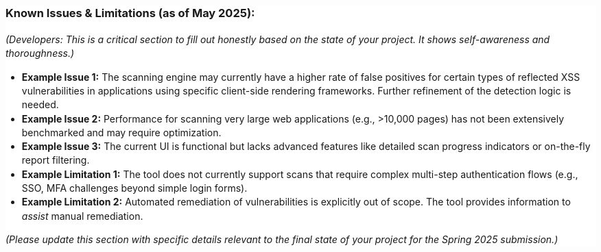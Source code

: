 ### Known Issues & Limitations (as of May 2025):

*(Developers: This is a critical section to fill out honestly based on the state of your project. It shows self-awareness and thoroughness.)*

* **Example Issue 1:** The scanning engine may currently have a higher rate of false positives for certain types of reflected XSS vulnerabilities in applications using specific client-side rendering frameworks. Further refinement of the detection logic is needed.
* **Example Issue 2:** Performance for scanning very large web applications (e.g., >10,000 pages) has not been extensively benchmarked and may require optimization.
* **Example Issue 3:** The current UI is functional but lacks advanced features like detailed scan progress indicators or on-the-fly report filtering.
* **Example Limitation 1:** The tool does not currently support scans that require complex multi-step authentication flows (e.g., SSO, MFA challenges beyond simple login forms).
* **Example Limitation 2:** Automated remediation of vulnerabilities is explicitly out of scope. The tool provides information to *assist* manual remediation.

*(Please update this section with specific details relevant to the final state of your project for the Spring 2025 submission.)*
 
 
